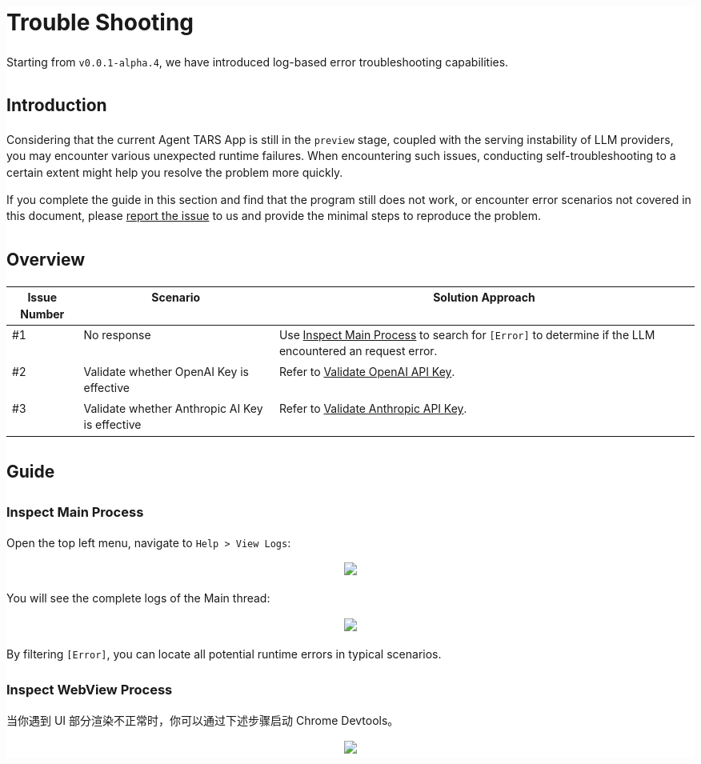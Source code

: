 # Trouble Shooting

Starting from `v0.0.1-alpha.4`, we have introduced log-based error troubleshooting capabilities.  

## Introduction

Considering that the current Agent TARS App is still in the `preview` stage, coupled with the serving instability of LLM providers, you may encounter various unexpected runtime failures. When encountering such issues, conducting self-troubleshooting to a certain extent might help you resolve the problem more quickly.

If you complete the guide in this section and find that the program still does not work, or encounter error scenarios not covered in this document, please [report the issue](https://github.com/bytedance/UI-TARS-desktop/issues) to us and provide the minimal steps to reproduce the problem.  


## Overview

| Issue Number | Scenario                  | Solution Approach                                  |
| ------------ | ------------------------- | ------------------------------------------------- |
|  #1          | No response               | Use [Inspect Main Process](#inspect-main-process) to search for `[Error]` to determine if the LLM encountered an request error. |
|  #2          | Validate whether OpenAI Key is effective | Refer to [Validate OpenAI API Key](#validate-openai-api-key).            |
|  #3          | Validate whether Anthropic AI Key is effective | Refer to [Validate Anthropic API Key](#validate-anthropic-api-key).      |


## Guide

### Inspect Main Process

Open the top left menu, navigate to `Help > View Logs`:

<p align="center">
  <img width="300" src="https://sf16-sg.tiktokcdn.com/obj/eden-sg/psvhouloj/agent-tars-docs/view-logs.png">
</p>

You will see the complete logs of the Main thread:

<p align="center">
  <img width="600" src="https://sf16-sg.tiktokcdn.com/obj/eden-sg/psvhouloj/agent-tars-docs/logs-window.png">
</p>

By filtering `[Error]`, you can locate all potential runtime errors in typical scenarios.


### Inspect WebView Process

当你遇到 UI 部分渲染不正常时，你可以通过下述步骤启动 Chrome Devtools。

<p align="center">
  <img width="300" src="https://sf16-sg.tiktokcdn.com/obj/eden-sg/psvhouloj/agent-tars-docs/toggle-developer-tools.png">
</p>
